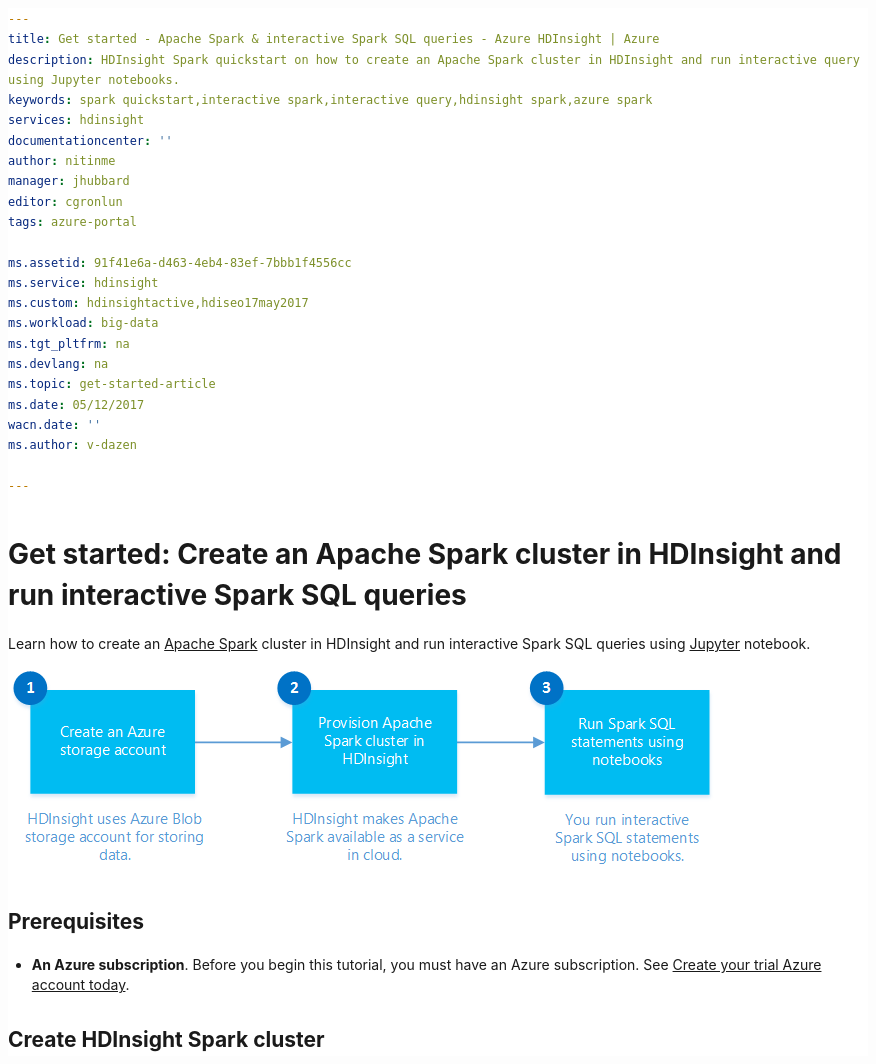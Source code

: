 ```yaml
---
title: Get started - Apache Spark & interactive Spark SQL queries - Azure HDInsight | Azure
description: HDInsight Spark quickstart on how to create an Apache Spark cluster in HDInsight and run interactive query using Jupyter notebooks.
keywords: spark quickstart,interactive spark,interactive query,hdinsight spark,azure spark
services: hdinsight
documentationcenter: ''
author: nitinme
manager: jhubbard
editor: cgronlun
tags: azure-portal

ms.assetid: 91f41e6a-d463-4eb4-83ef-7bbb1f4556cc
ms.service: hdinsight
ms.custom: hdinsightactive,hdiseo17may2017
ms.workload: big-data
ms.tgt_pltfrm: na
ms.devlang: na
ms.topic: get-started-article
ms.date: 05/12/2017
wacn.date: ''
ms.author: v-dazen

---
```

# Get started: Create an Apache Spark cluster in HDInsight and run interactive Spark SQL queries

Learn how to create an [Apache Spark](hdinsight-apache-spark-overview.md) cluster in HDInsight and run interactive Spark SQL queries using [Jupyter](https://jupyter.org) notebook.

   ![Quickstart diagram describing steps to create an Apache Spark cluster on Azure HDInsight](./media/hdinsight-apache-spark-jupyter-spark-sql/hdinsight-spark-quickstart-interactive-spark-query-flow.png "Spark quickstart using Apache Spark in HDInsight. Steps illustrated: create a cluster; run Spark interactive query")

## Prerequisites

* **An Azure subscription**. Before you begin this tutorial, you must have an Azure subscription. See [Create your trial Azure account today](https://www.azure.cn/pricing/1rmb-trial).

## Create HDInsight Spark cluster
